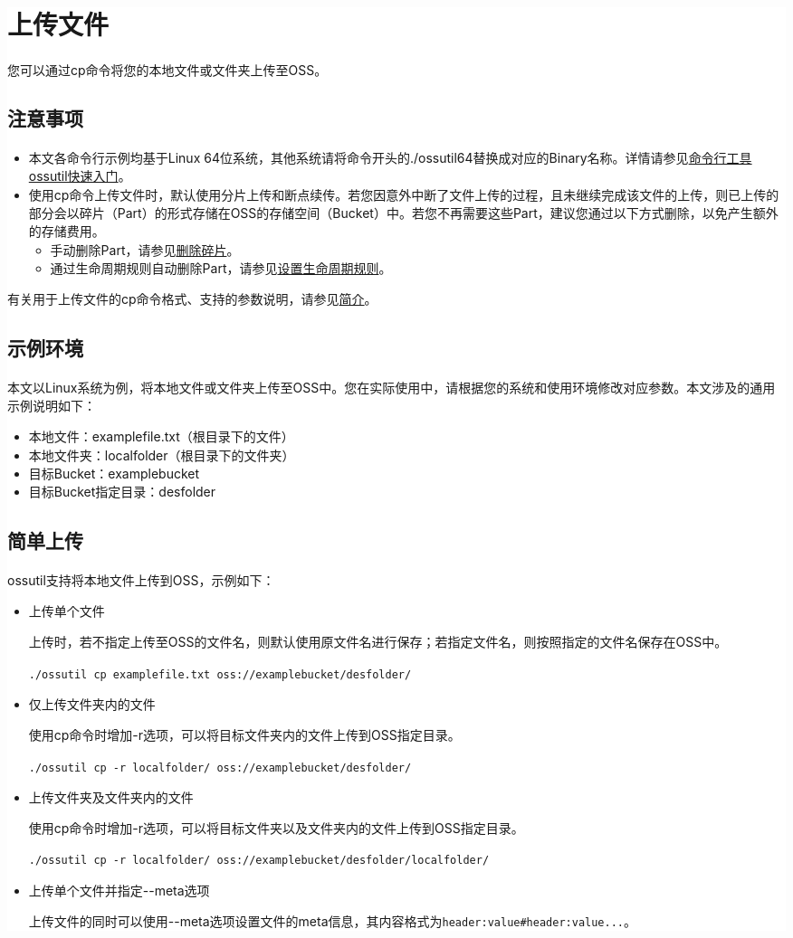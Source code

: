 # 上传文件

您可以通过cp命令将您的本地文件或文件夹上传至OSS。

## 注意事项

-   本文各命令行示例均基于Linux 64位系统，其他系统请将命令开头的./ossutil64替换成对应的Binary名称。详情请参见[命令行工具ossutil快速入门](/intl.zh-CN/快速入门/命令行工具ossutil快速入门.md)。
-   使用cp命令上传文件时，默认使用分片上传和断点续传。若您因意外中断了文件上传的过程，且未继续完成该文件的上传，则已上传的部分会以碎片（Part）的形式存储在OSS的存储空间（Bucket）中。若您不再需要这些Part，建议您通过以下方式删除，以免产生额外的存储费用。
    -   手动删除Part，请参见[删除碎片](/intl.zh-CN/常用工具/命令行工具ossutil/常用命令/rm（删除）.md)。
    -   通过生命周期规则自动删除Part，请参见[设置生命周期规则](/intl.zh-CN/控制台用户指南/存储空间管理/基础设置/设置生命周期规则.md)。

有关用于上传文件的cp命令格式、支持的参数说明，请参见[简介](/intl.zh-CN/常用工具/命令行工具ossutil/常用命令/cp/简介.md)。

## 示例环境

本文以Linux系统为例，将本地文件或文件夹上传至OSS中。您在实际使用中，请根据您的系统和使用环境修改对应参数。本文涉及的通用示例说明如下：

-   本地文件：examplefile.txt（根目录下的文件）
-   本地文件夹：localfolder（根目录下的文件夹）
-   目标Bucket：examplebucket
-   目标Bucket指定目录：desfolder

## 简单上传

ossutil支持将本地文件上传到OSS，示例如下：

-   上传单个文件

    上传时，若不指定上传至OSS的文件名，则默认使用原文件名进行保存；若指定文件名，则按照指定的文件名保存在OSS中。

    ```
    ./ossutil cp examplefile.txt oss://examplebucket/desfolder/
    ```

-   仅上传文件夹内的文件

    使用cp命令时增加-r选项，可以将目标文件夹内的文件上传到OSS指定目录。

    ```
    ./ossutil cp -r localfolder/ oss://examplebucket/desfolder/
    ```

-   上传文件夹及文件夹内的文件

    使用cp命令时增加-r选项，可以将目标文件夹以及文件夹内的文件上传到OSS指定目录。

    ```
    ./ossutil cp -r localfolder/ oss://examplebucket/desfolder/localfolder/
    ```

-   上传单个文件并指定--meta选项

    上传文件的同时可以使用--meta选项设置文件的meta信息，其内容格式为`header:value#header:value...`。
